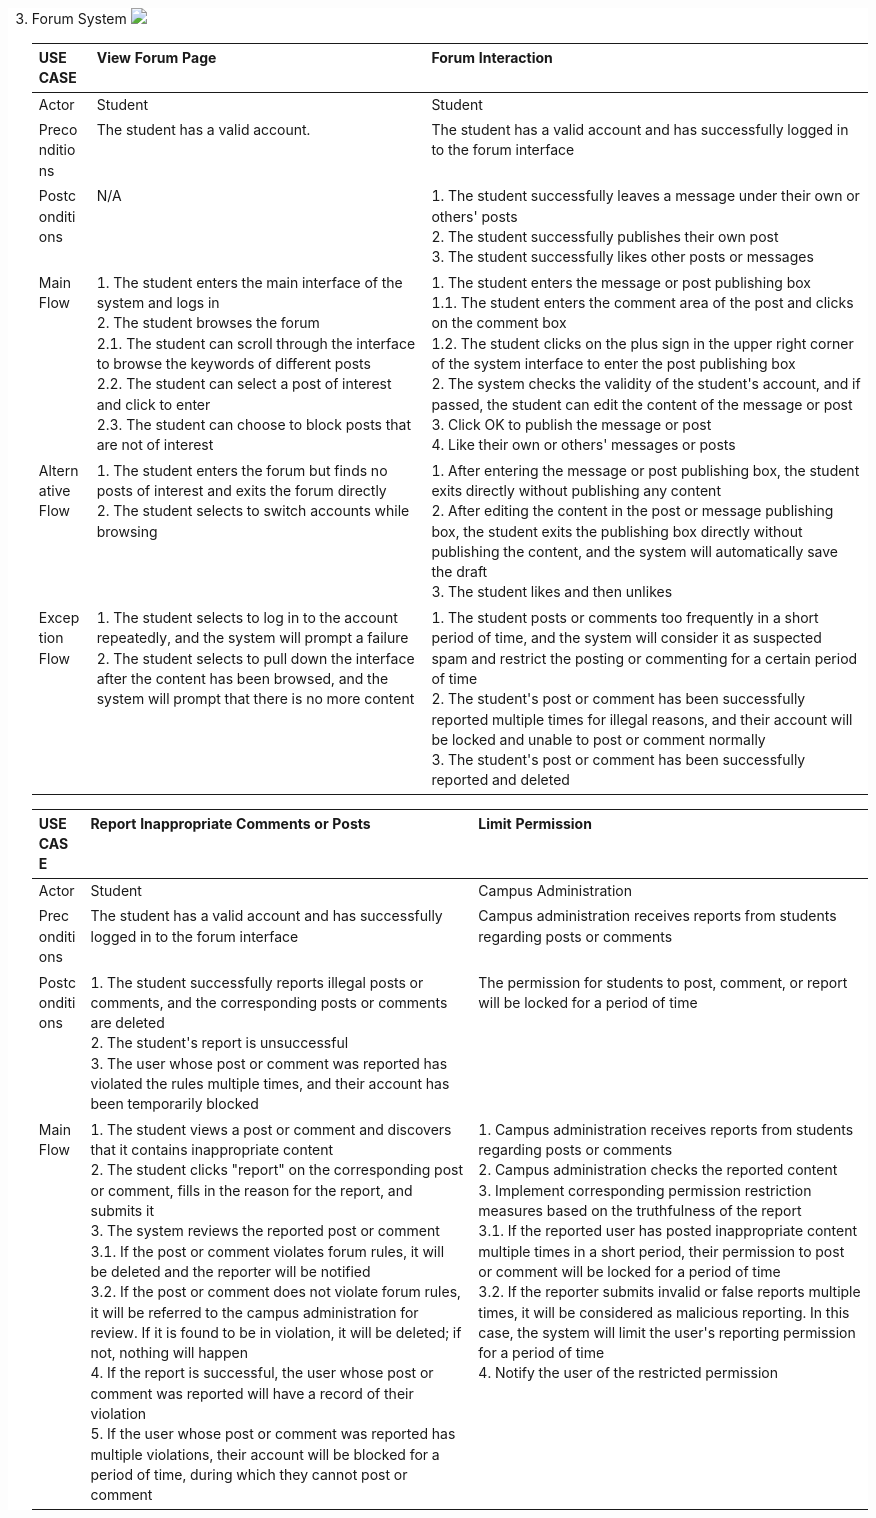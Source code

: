 
3. Forum System
   ![](/Users/guolianglu/Desktop/courses/System/Assignment1/img/Forum_System.png)
   
   | USE CASE         | View Forum Page                                                     |Forum Interaction                                                        |
   | :--------------- | :----------------------------------------------------------- | :----------------------------------------------------------- |
   | Actor            | Student                                                      | Student                                                      |
   | Preconditions    |The student has a valid account.|The student has a valid account and has successfully logged in to the forum interface|
   | Postconditions   | N/A|1. The student successfully leaves a message under their own or others' posts<br/>2. The student successfully publishes their own post<br/>3. The student successfully likes other posts or messages<br/>|
   | Main Flow        | 1. The student enters the main interface of the system and logs in<br/>2. The student browses the forum<br/>2.1. The student can scroll through the interface to browse the keywords of different posts<br/>2.2. The student can select a post of interest and click to enter<br/>2.3. The student can choose to block posts that are not of interest<br/>| 1. The student enters the message or post publishing box<br/>1.1. The student enters the comment area of the post and clicks on the comment box<br/>1.2. The student clicks on the plus sign in the upper right corner of the system interface to enter the post publishing box<br/>2. The system checks the validity of the student's account, and if passed, the student can edit the content of the message or post<br/>3. Click OK to publish the message or post<br/>4. Like their own or others' messages or posts|
   | Alternative Flow | 1. The student enters the forum but finds no posts of interest and exits the forum directly<br/>2. The student selects to switch accounts while browsing| 1. After entering the message or post publishing box, the student exits directly without publishing any content<br/>2. After editing the content in the post or message publishing box, the student exits the publishing box directly without publishing the content, and the system will automatically save the draft<br/>3. The student likes and then unlikes|
   | Exception Flow   | 1. The student selects to log in to the account repeatedly, and the system will prompt a failure<br/>2. The student selects to pull down the interface after the content has been browsed, and the system will prompt that there is no more content|1. The student posts or comments too frequently in a short period of time, and the system will consider it as suspected spam and restrict the posting or commenting for a certain period of time<br/>2. The student's post or comment has been successfully reported multiple times for illegal reasons, and their account will be locked and unable to post or comment normally<br/>3. The student's post or comment has been successfully reported and deleted<br/>|   
   
     | USE CASE         | Report Inappropriate Comments or Posts   | Limit Permission |
   | :--------------- | :----------------------------------------------------------- | :----------------------------------------------------------- |
   | Actor            | Student                                                      | Campus Administration                                                 |
   | Preconditions    | The student has a valid account and has successfully logged in to the forum interface                  | Campus administration receives reports from students regarding posts or comments   |
   | Postconditions   |1. The student successfully reports illegal posts or comments, and the corresponding posts or comments are deleted<br/>2. The student's report is unsuccessful<br/>3. The user whose post or comment was reported has violated the rules multiple times, and their account has been temporarily blocked<br/>| The permission for students to post, comment, or report will be locked for a period of time|
   | Main Flow        | 1. The student views a post or comment and discovers that it contains inappropriate content<br/>2. The student clicks "report" on the corresponding post or comment, fills in the reason for the report, and submits it<br/>3. The system reviews the reported post or comment<br/>3.1. If the post or comment violates forum rules, it will be deleted and the reporter will be notified<br/>3.2. If the post or comment does not violate forum rules, it will be referred to the campus administration for review. If it is found to be in violation, it will be deleted; if not, nothing will happen<br/>4. If the report is successful, the user whose post or comment was reported will have a record of their violation<br/>5. If the user whose post or comment was reported has multiple violations, their account will be blocked for a period of time, during which they cannot post or comment<br/> | 1. Campus administration receives reports from students regarding posts or comments<br/>2. Campus administration checks the reported content<br/>3. Implement corresponding permission restriction measures based on the truthfulness of the report<br/>3.1. If the reported user has posted inappropriate content multiple times in a short period, their permission to post or comment will be locked for a period of time<br/>3.2. If the reporter submits invalid or false reports multiple times, it will be considered as malicious reporting. In this case, the system will limit the user's reporting permission for a period of time<br/>4. Notify the user of the restricted permission<br/>|